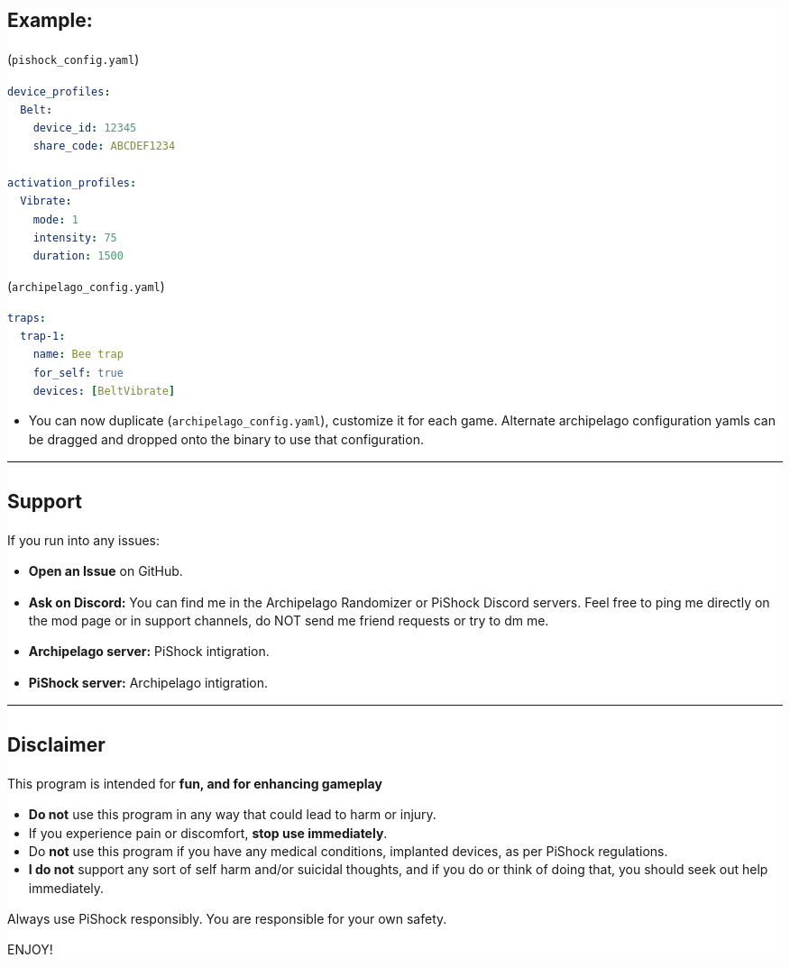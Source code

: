 
## Example:

(`pishock_config.yaml`)
```yaml
device_profiles:
  Belt:
    device_id: 12345
    share_code: ABCDEF1234

activation_profiles:
  Vibrate:
    mode: 1
    intensity: 75
    duration: 1500
```

(`archipelago_config.yaml`)
```yaml
traps:
  trap-1:
    name: Bee trap
    for_self: true
    devices: [BeltVibrate]
```

* You can now duplicate (`archipelago_config.yaml`), customize it for each game. Alternate archipelago configuration yamls can be dragged and dropped onto the binary to use that configuration.

---

## Support

If you run into any issues:

* **Open an Issue** on GitHub.
* **Ask on Discord:** You can find me in the Archipelago Randomizer or PiShock Discord servers. Feel free to ping me directly on the mod page or in support channels, do NOT send me friend requests or try to dm me.

* **Archipelago server:** PiShock intigration.
* **PiShock server:** Archipelago intigration. 

---

## Disclaimer

This program is intended for **fun, and for enhancing gameplay**

* **Do not** use this program in any way that could lead to harm or injury.
* If you experience pain or discomfort, **stop use immediately**.
* Do **not** use this program if you have any medical conditions, implanted devices, as per PiShock regulations.
* **I do not**  support any sort of self harm and/or suicidal thoughts, and if you do or think of doing that, you should seek out help immediately.

Always use PiShock responsibly. You are responsible for your own safety.

ENJOY!
